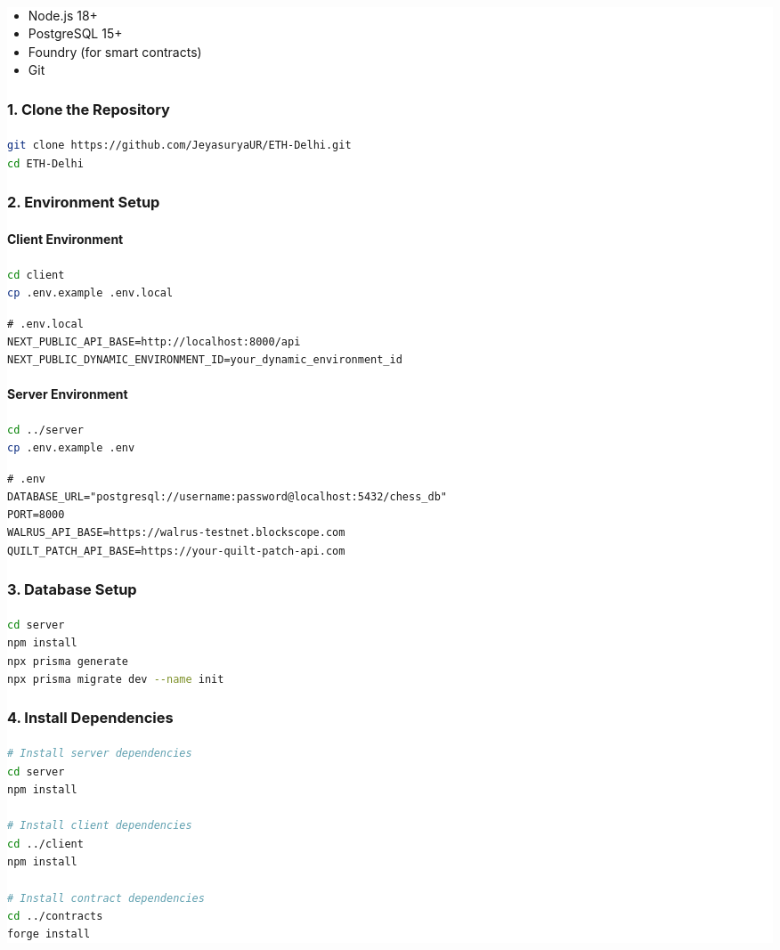 - Node.js 18+
- PostgreSQL 15+
- Foundry (for smart contracts)
- Git

### 1. Clone the Repository

```bash
git clone https://github.com/JeyasuryaUR/ETH-Delhi.git
cd ETH-Delhi
```

### 2. Environment Setup

#### Client Environment
```bash
cd client
cp .env.example .env.local
```

```env
# .env.local
NEXT_PUBLIC_API_BASE=http://localhost:8000/api
NEXT_PUBLIC_DYNAMIC_ENVIRONMENT_ID=your_dynamic_environment_id
```

#### Server Environment
```bash
cd ../server
cp .env.example .env
```

```env
# .env
DATABASE_URL="postgresql://username:password@localhost:5432/chess_db"
PORT=8000
WALRUS_API_BASE=https://walrus-testnet.blockscope.com
QUILT_PATCH_API_BASE=https://your-quilt-patch-api.com
```

### 3. Database Setup

```bash
cd server
npm install
npx prisma generate
npx prisma migrate dev --name init
```

### 4. Install Dependencies

```bash
# Install server dependencies
cd server
npm install

# Install client dependencies  
cd ../client
npm install

# Install contract dependencies
cd ../contracts
forge install
```
